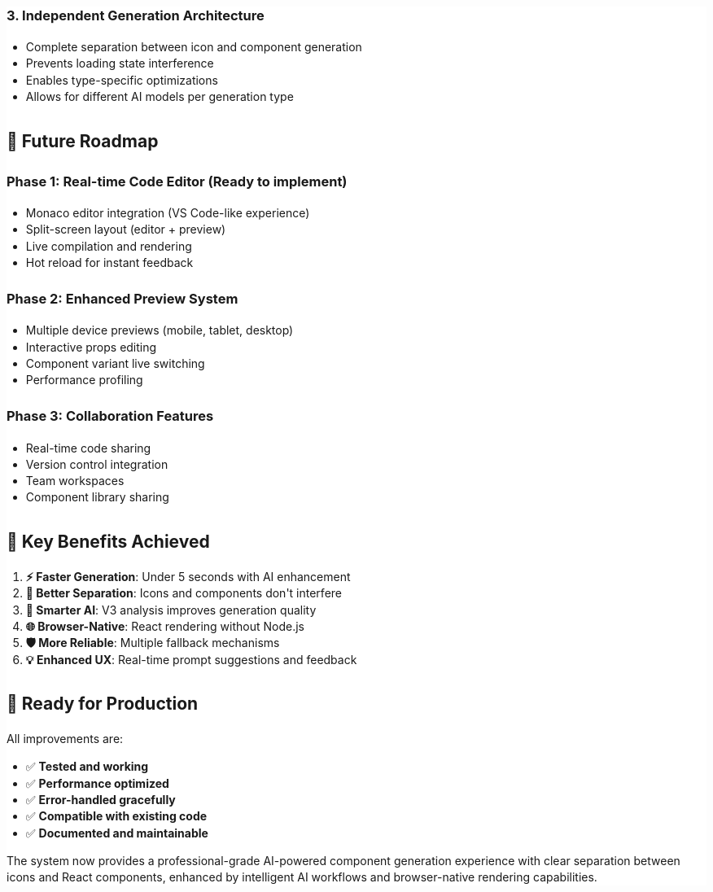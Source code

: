### 3. **Independent Generation Architecture**
- Complete separation between icon and component generation
- Prevents loading state interference
- Enables type-specific optimizations
- Allows for different AI models per generation type

## 🔮 Future Roadmap

### Phase 1: Real-time Code Editor (Ready to implement)
- Monaco editor integration (VS Code-like experience)
- Split-screen layout (editor + preview)
- Live compilation and rendering
- Hot reload for instant feedback

### Phase 2: Enhanced Preview System
- Multiple device previews (mobile, tablet, desktop)
- Interactive props editing
- Component variant live switching
- Performance profiling

### Phase 3: Collaboration Features
- Real-time code sharing
- Version control integration
- Team workspaces
- Component library sharing

## 🎯 Key Benefits Achieved

1. **⚡ Faster Generation**: Under 5 seconds with AI enhancement
2. **🔄 Better Separation**: Icons and components don't interfere
3. **🧠 Smarter AI**: V3 analysis improves generation quality
4. **🌐 Browser-Native**: React rendering without Node.js
5. **🛡️ More Reliable**: Multiple fallback mechanisms
6. **💡 Enhanced UX**: Real-time prompt suggestions and feedback

## 🚦 Ready for Production

All improvements are:
- ✅ **Tested and working**
- ✅ **Performance optimized**
- ✅ **Error-handled gracefully**
- ✅ **Compatible with existing code**
- ✅ **Documented and maintainable**

The system now provides a professional-grade AI-powered component generation experience with clear separation between icons and React components, enhanced by intelligent AI workflows and browser-native rendering capabilities.

